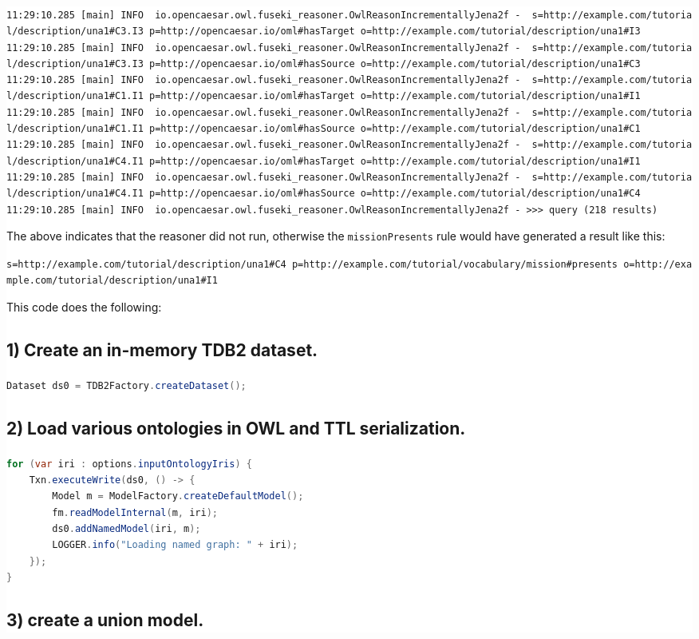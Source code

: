 ```text
11:29:10.285 [main] INFO  io.opencaesar.owl.fuseki_reasoner.OwlReasonIncrementallyJena2f -  s=http://example.com/tutorial/description/una1#C3.I3 p=http://opencaesar.io/oml#hasTarget o=http://example.com/tutorial/description/una1#I3
11:29:10.285 [main] INFO  io.opencaesar.owl.fuseki_reasoner.OwlReasonIncrementallyJena2f -  s=http://example.com/tutorial/description/una1#C3.I3 p=http://opencaesar.io/oml#hasSource o=http://example.com/tutorial/description/una1#C3
11:29:10.285 [main] INFO  io.opencaesar.owl.fuseki_reasoner.OwlReasonIncrementallyJena2f -  s=http://example.com/tutorial/description/una1#C1.I1 p=http://opencaesar.io/oml#hasTarget o=http://example.com/tutorial/description/una1#I1
11:29:10.285 [main] INFO  io.opencaesar.owl.fuseki_reasoner.OwlReasonIncrementallyJena2f -  s=http://example.com/tutorial/description/una1#C1.I1 p=http://opencaesar.io/oml#hasSource o=http://example.com/tutorial/description/una1#C1
11:29:10.285 [main] INFO  io.opencaesar.owl.fuseki_reasoner.OwlReasonIncrementallyJena2f -  s=http://example.com/tutorial/description/una1#C4.I1 p=http://opencaesar.io/oml#hasTarget o=http://example.com/tutorial/description/una1#I1
11:29:10.285 [main] INFO  io.opencaesar.owl.fuseki_reasoner.OwlReasonIncrementallyJena2f -  s=http://example.com/tutorial/description/una1#C4.I1 p=http://opencaesar.io/oml#hasSource o=http://example.com/tutorial/description/una1#C4
11:29:10.285 [main] INFO  io.opencaesar.owl.fuseki_reasoner.OwlReasonIncrementallyJena2f - >>> query (218 results)
```

The above indicates that the reasoner did not run, otherwise the `missionPresents` rule would have generated a result like this:

```text
s=http://example.com/tutorial/description/una1#C4 p=http://example.com/tutorial/vocabulary/mission#presents o=http://example.com/tutorial/description/una1#I1
```

This code does the following:

## 1) Create an in-memory TDB2 dataset.

```java
Dataset ds0 = TDB2Factory.createDataset();
```

## 2) Load various ontologies in OWL and TTL serialization.

```java
for (var iri : options.inputOntologyIris) {
    Txn.executeWrite(ds0, () -> {
        Model m = ModelFactory.createDefaultModel();
        fm.readModelInternal(m, iri);
        ds0.addNamedModel(iri, m);
        LOGGER.info("Loading named graph: " + iri);
    });
}
```

## 3) create a union model.
